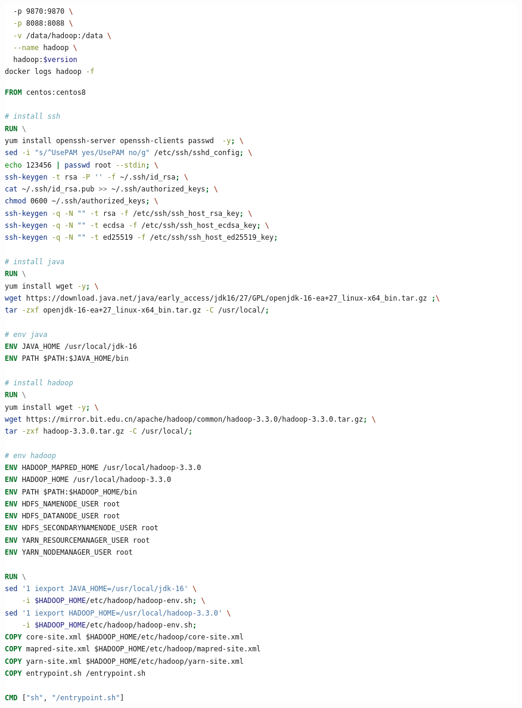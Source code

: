 ```sh
  -p 9870:9870 \
  -p 8088:8088 \
  -v /data/hadoop:/data \
  --name hadoop \
  hadoop:$version
docker logs hadoop -f
```

```dockerfile
FROM centos:centos8

# install ssh
RUN \
yum install openssh-server openssh-clients passwd  -y; \
sed -i "s/^UsePAM yes/UsePAM no/g" /etc/ssh/sshd_config; \
echo 123456 | passwd root --stdin; \
ssh-keygen -t rsa -P '' -f ~/.ssh/id_rsa; \
cat ~/.ssh/id_rsa.pub >> ~/.ssh/authorized_keys; \
chmod 0600 ~/.ssh/authorized_keys; \
ssh-keygen -q -N "" -t rsa -f /etc/ssh/ssh_host_rsa_key; \
ssh-keygen -q -N "" -t ecdsa -f /etc/ssh/ssh_host_ecdsa_key; \
ssh-keygen -q -N "" -t ed25519 -f /etc/ssh/ssh_host_ed25519_key;

# install java
RUN \
yum install wget -y; \
wget https://download.java.net/java/early_access/jdk16/27/GPL/openjdk-16-ea+27_linux-x64_bin.tar.gz ;\
tar -zxf openjdk-16-ea+27_linux-x64_bin.tar.gz -C /usr/local/; 

# env java
ENV JAVA_HOME /usr/local/jdk-16
ENV PATH $PATH:$JAVA_HOME/bin

# install hadoop
RUN \
yum install wget -y; \
wget https://mirror.bit.edu.cn/apache/hadoop/common/hadoop-3.3.0/hadoop-3.3.0.tar.gz; \
tar -zxf hadoop-3.3.0.tar.gz -C /usr/local/; 

# env hadoop
ENV HADOOP_MAPRED_HOME /usr/local/hadoop-3.3.0
ENV HADOOP_HOME /usr/local/hadoop-3.3.0
ENV PATH $PATH:$HADOOP_HOME/bin
ENV HDFS_NAMENODE_USER root
ENV HDFS_DATANODE_USER root
ENV HDFS_SECONDARYNAMENODE_USER root
ENV YARN_RESOURCEMANAGER_USER root
ENV YARN_NODEMANAGER_USER root

RUN \
sed '1 iexport JAVA_HOME=/usr/local/jdk-16' \
	-i $HADOOP_HOME/etc/hadoop/hadoop-env.sh; \
sed '1 iexport HADOOP_HOME=/usr/local/hadoop-3.3.0' \
	-i $HADOOP_HOME/etc/hadoop/hadoop-env.sh;
COPY core-site.xml $HADOOP_HOME/etc/hadoop/core-site.xml
COPY mapred-site.xml $HADOOP_HOME/etc/hadoop/mapred-site.xml
COPY yarn-site.xml $HADOOP_HOME/etc/hadoop/yarn-site.xml
COPY entrypoint.sh /entrypoint.sh

CMD ["sh", "/entrypoint.sh"]
```
